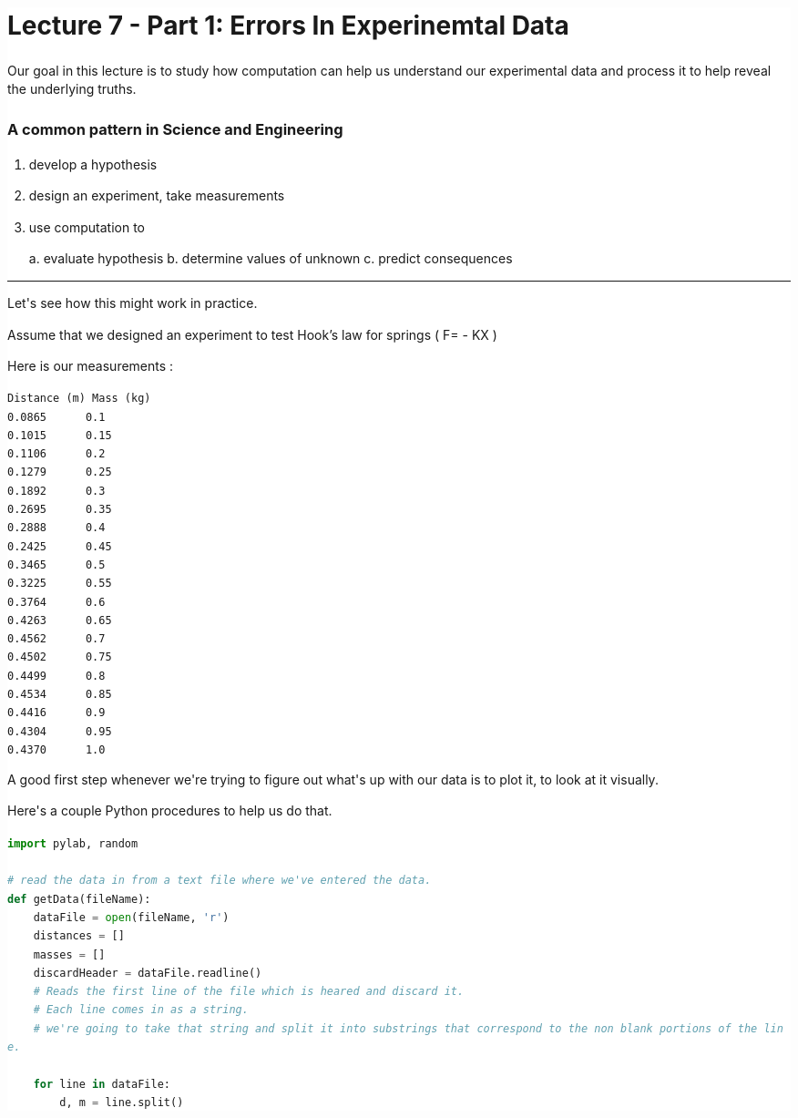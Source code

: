 # Lecture 7 - Part 1: Errors In Experinemtal Data

Our goal in this lecture is to study how computation can help us understand our experimental data and process it to help reveal the underlying truths.

### A common pattern in Science and Engineering

1. develop a hypothesis

2. design an experiment, take measurements

3. use computation to

	a. evaluate hypothesis
	b. determine values of unknown 
	c. predict consequences

---

Let's see how this might work in practice.

Assume that we designed an experiment to test Hook’s law for springs ( F= - KX )

Here is our measurements :

    Distance (m) Mass (kg)
    0.0865		0.1
    0.1015		0.15
    0.1106		0.2
    0.1279		0.25
    0.1892		0.3
    0.2695		0.35
    0.2888		0.4
    0.2425		0.45
    0.3465		0.5
    0.3225		0.55
    0.3764		0.6
    0.4263		0.65
    0.4562		0.7
    0.4502		0.75
    0.4499		0.8
    0.4534		0.85
    0.4416		0.9
    0.4304		0.95
    0.4370		1.0
    

A good first step whenever we're trying to figure out what's up with our data is to plot it, to look at it visually.

Here's a couple Python procedures to help us do that.

```python
import pylab, random

# read the data in from a text file where we've entered the data.
def getData(fileName):
    dataFile = open(fileName, 'r')
    distances = []
    masses = []
    discardHeader = dataFile.readline()
	# Reads the first line of the file which is heared and discard it.
	# Each line comes in as a string. 
	# we're going to take that string and split it into substrings that correspond to the non blank portions of the line.

    for line in dataFile:
        d, m = line.split()
```